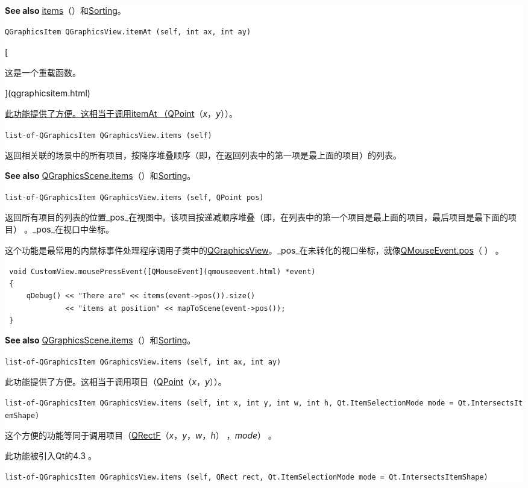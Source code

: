 **See also** [items](qgraphicsview.html#items)（）和[Sorting](qgraphicsitem.html#sorting)。

```
QGraphicsItem QGraphicsView.itemAt (self, int ax, int ay)
```

[

这是一个重载函数。

](qgraphicsitem.html)

[此功能提供了方便。这相当于调用itemAt （](qgraphicsitem.html)[QPoint](qpoint.html)（_x_，_y_））。

```
list-of-QGraphicsItem QGraphicsView.items (self)
```

返回相关联的场景中的所有项目，按降序堆叠顺序（即，在返回列表中的第一项是最上面的项目）的列表。

**See also** [QGraphicsScene.items](qgraphicsscene.html#items)（）和[Sorting](qgraphicsitem.html#sorting)。

```
list-of-QGraphicsItem QGraphicsView.items (self, QPoint pos)
```

返回所有项目的列表的位置_pos_在视图中。该项目按递减顺序堆叠（即，在列表中的第一个项目是最上面的项目，最后项目是最下面的项目） 。_pos_在视口中坐标。

这个功能是最常用的内鼠标事件处理程序调用子类中的[QGraphicsView](qgraphicsview.html)。_pos_在未转化的视口坐标，就像[QMouseEvent.pos](qmouseevent.html#pos)（ ） 。

```
 void CustomView.mousePressEvent([QMouseEvent](qmouseevent.html) *event)
 {
     qDebug() << "There are" << items(event->pos()).size()
              << "items at position" << mapToScene(event->pos());
 }

```

**See also** [QGraphicsScene.items](qgraphicsscene.html#items)（）和[Sorting](qgraphicsitem.html#sorting)。

```
list-of-QGraphicsItem QGraphicsView.items (self, int ax, int ay)
```

此功能提供了方便。这相当于调用项目（[QPoint](qpoint.html)（_x_，_y_））。

```
list-of-QGraphicsItem QGraphicsView.items (self, int x, int y, int w, int h, Qt.ItemSelectionMode mode = Qt.IntersectsItemShape)
```

这个方便的功能等同于调用项目（[QRectF](qrectf.html)（_x_，_y_，_w_，_h_） ，_mode_） 。

此功能被引入Qt的4.3 。

```
list-of-QGraphicsItem QGraphicsView.items (self, QRect rect, Qt.ItemSelectionMode mode = Qt.IntersectsItemShape)
```
